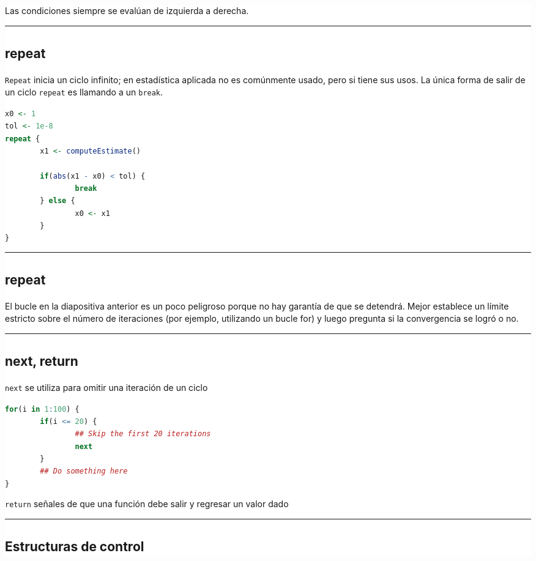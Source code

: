 Las condiciones siempre se evalúan de izquierda a derecha.

---

## repeat

`Repeat` inicia un ciclo infinito; en estadística aplicada no es comúnmente usado, pero si tiene sus usos. La única forma de salir de un ciclo `repeat` es llamando a un `break`.  

```r
x0 <- 1
tol <- 1e-8
repeat {
        x1 <- computeEstimate()
        
        if(abs(x1 - x0) < tol) {
                break
        } else {
                x0 <- x1
        } 
}
```

---

## repeat

El bucle en la diapositiva anterior es un poco peligroso porque no hay garantía de que se detendrá. Mejor establece un límite estricto sobre el número de iteraciones (por ejemplo, utilizando un bucle for) y luego pregunta si la convergencia se logró o no.

---

## next, return

`next` se utiliza para omitir una iteración de un ciclo

```r
for(i in 1:100) {
        if(i <= 20) {
                ## Skip the first 20 iterations
                next 
        }
        ## Do something here
}
```

`return` señales de que una función debe salir y regresar un valor dado

---

## Estructuras de control
